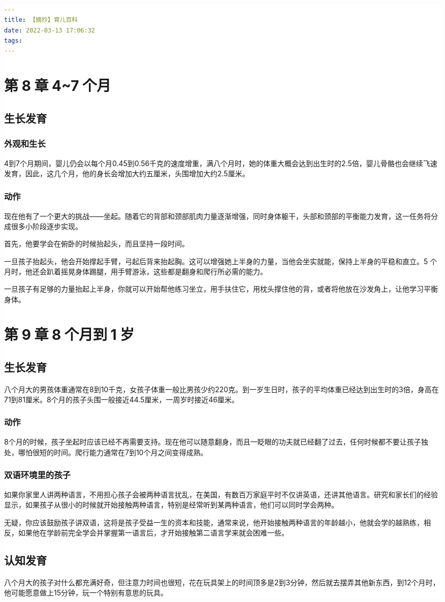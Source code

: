 ```yaml
---
title: 【摘抄】育儿百科
date: 2022-03-13 17:06:32
tags:
---
```



# 第 8 章 4~7 个月

## 生长发育

### 外观和生长

4到7个月期间，婴儿仍会以每个月0.45到0.56千克的速度增重，满八个月时，她的体重大概会达到出生时的2.5倍，婴儿骨骼也会继续飞速发育，因此，这几个月，他的身长会增加大约五厘米，头围增加大约2.5厘米。

### 动作

现在他有了一个更大的挑战——坐起。随着它的背部和颈部肌肉力量逐渐增强，同时身体躯干，头部和颈部的平衡能力发育，这一任务将分成很多小阶段逐步实现。

首先，他要学会在俯卧的时候抬起头，而且坚持一段时间。

一旦孩子抬起头，他会开始撑起手臂，弓起后背来抬起胸。这可以增强她上半身的力量，当他会坐实就能，保持上半身的平稳和直立。5 个月时，他还会趴着摇晃身体踢腿，用手臂游泳，这些都是翻身和爬行所必需的能力。

一旦孩子有足够的力量抬起上半身，你就可以开始帮他练习坐立，用手扶住它，用枕头撑住他的背，或者将他放在沙发角上，让他学习平衡身体。

# 第 9 章 8 个月到 1 岁

## 生长发育

八个月大的男孩体重通常在8到10千克，女孩子体重一般比男孩少约220克。到一岁生日时，孩子的平均体重已经达到出生时的3倍，身高在71到81厘米。8个月的孩子头围一般接近44.5厘米，一周岁时接近46厘米。

### 动作

8个月的时候，孩子坐起时应该已经不再需要支持。现在他可以随意翻身，而且一眨眼的功夫就已经翻了过去，任何时候都不要让孩子独处，哪怕很短的时间。爬行能力通常在7到10个月之间变得成熟。

### 双语环境里的孩子

如果你家里人讲两种语言，不用担心孩子会被两种语言扰乱，在美国，有数百万家庭平时不仅讲英语，还讲其他语言。研究和家长们的经验显示，如果孩子从很小的时候就开始接触两种语言，特别是经常听到某两种语言，他们可以同时学会两种。

无疑，你应该鼓励孩子讲双语，这将是孩子受益一生的资本和技能，通常来说，他开始接触两种语言的年龄越小，他就会学的越熟练，相反，如果他在学龄前完全学会并掌握第一语言后，才开始接触第二语言学来就会困难一些。

## 认知发育

八个月大的孩子对什么都充满好奇，但注意力时间也很短，花在玩具架上的时间顶多是2到3分钟，然后就去摆弄其他新东西，到12个月时，他可能愿意做上15分钟，玩一个特别有意思的玩具。
